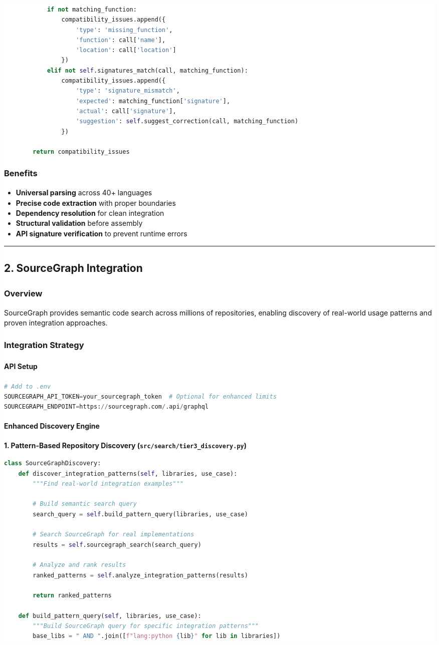 ```python
            if not matching_function:
                compatibility_issues.append({
                    'type': 'missing_function',
                    'function': call['name'],
                    'location': call['location']
                })
            elif not self.signatures_match(call, matching_function):
                compatibility_issues.append({
                    'type': 'signature_mismatch',
                    'expected': matching_function['signature'],
                    'actual': call['signature'],
                    'suggestion': self.suggest_correction(call, matching_function)
                })
        
        return compatibility_issues
```

### Benefits
- **Universal parsing** across 40+ languages
- **Precise code extraction** with proper boundaries
- **Dependency resolution** for clean integration
- **Structural validation** before assembly
- **API signature verification** to prevent runtime errors

---

## 2. SourceGraph Integration

### Overview
SourceGraph provides semantic code search across millions of repositories, enabling discovery of real-world usage patterns and proven integration approaches.

### Integration Strategy

#### API Setup
```python
# Add to .env
SOURCEGRAPH_API_TOKEN=your_sourcegraph_token  # Optional for enhanced limits
SOURCEGRAPH_ENDPOINT=https://sourcegraph.com/.api/graphql
```

#### Enhanced Discovery Engine

**1. Pattern-Based Repository Discovery (`src/search/tier3_discovery.py`)**
```python
class SourceGraphDiscovery:
    def discover_integration_patterns(self, libraries, use_case):
        """Find real-world integration examples"""
        
        # Build semantic search query
        search_query = self.build_pattern_query(libraries, use_case)
        
        # Search SourceGraph for real implementations
        results = self.sourcegraph_search(search_query)
        
        # Analyze and rank results
        ranked_patterns = self.analyze_integration_patterns(results)
        
        return ranked_patterns
    
    def build_pattern_query(self, libraries, use_case):
        """Build SourceGraph query for specific integration patterns"""
        base_libs = " AND ".join([f"lang:python {lib}" for lib in libraries])
```